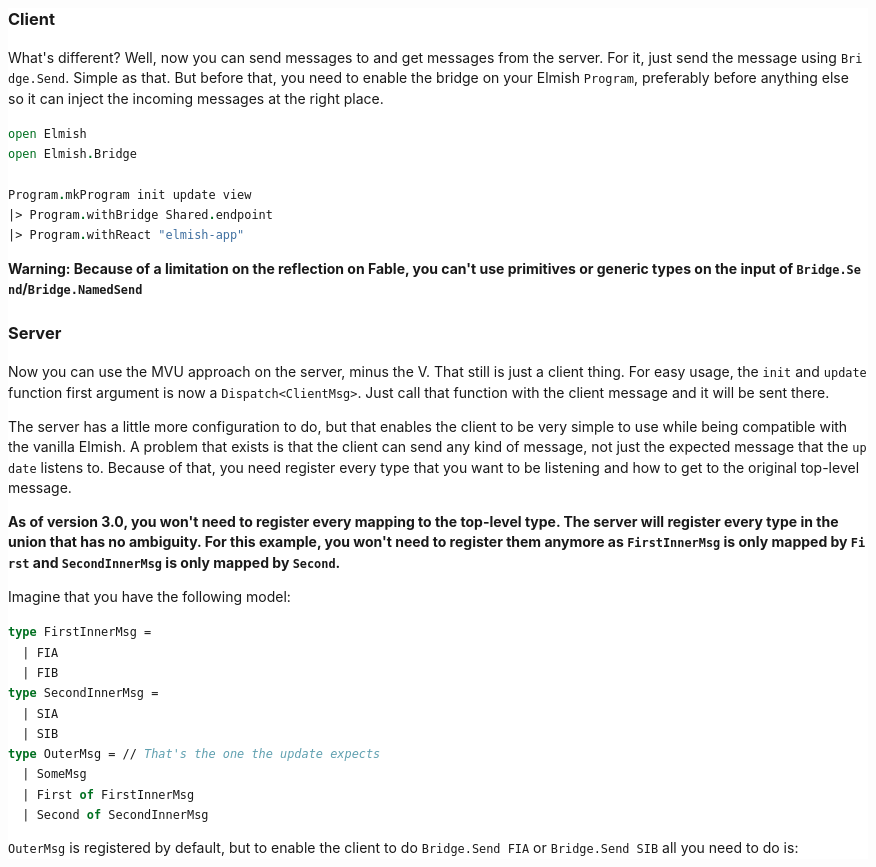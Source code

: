 ### Client

What's different? Well, now you can send messages to and get messages from the server. For it, just send the message using `Bridge.Send`. Simple as that. But before that, you need to enable the bridge on your Elmish `Program`, preferably before anything else so it can inject the incoming messages at the right place.

```fsharp
open Elmish
open Elmish.Bridge

Program.mkProgram init update view
|> Program.withBridge Shared.endpoint
|> Program.withReact "elmish-app"

```

**Warning: Because of a limitation on the reflection on Fable, you can't use primitives or generic types on the input of `Bridge.Send`/`Bridge.NamedSend`**

### Server

Now you can use the MVU approach on the server, minus the V. That still is just a client thing. For easy usage, the `init` and `update` function first argument is now a `Dispatch<ClientMsg>`. Just call that function with the client message and it will be sent there.

The server has a little more configuration to do, but that enables the client to be very simple to use while being compatible with the vanilla Elmish. A problem that exists is that the client can send any kind of message, not just the expected message that the `update` listens to. Because of that, you need register every type that you want to be listening and how to get to the original top-level message.

**As of version 3.0, you won't need to register every mapping to the top-level type. The server will register every type in the union that has no ambiguity. For this example, you won't need to register them anymore as `FirstInnerMsg` is only mapped by `First` and `SecondInnerMsg` is only mapped by `Second`.**

Imagine that you have the following model:

```fsharp
type FirstInnerMsg =
  | FIA
  | FIB
type SecondInnerMsg =
  | SIA
  | SIB
type OuterMsg = // That's the one the update expects
  | SomeMsg
  | First of FirstInnerMsg
  | Second of SecondInnerMsg
```

`OuterMsg` is registered by default, but to enable the client to do `Bridge.Send FIA` or `Bridge.Send SIB` all you need to do is:
